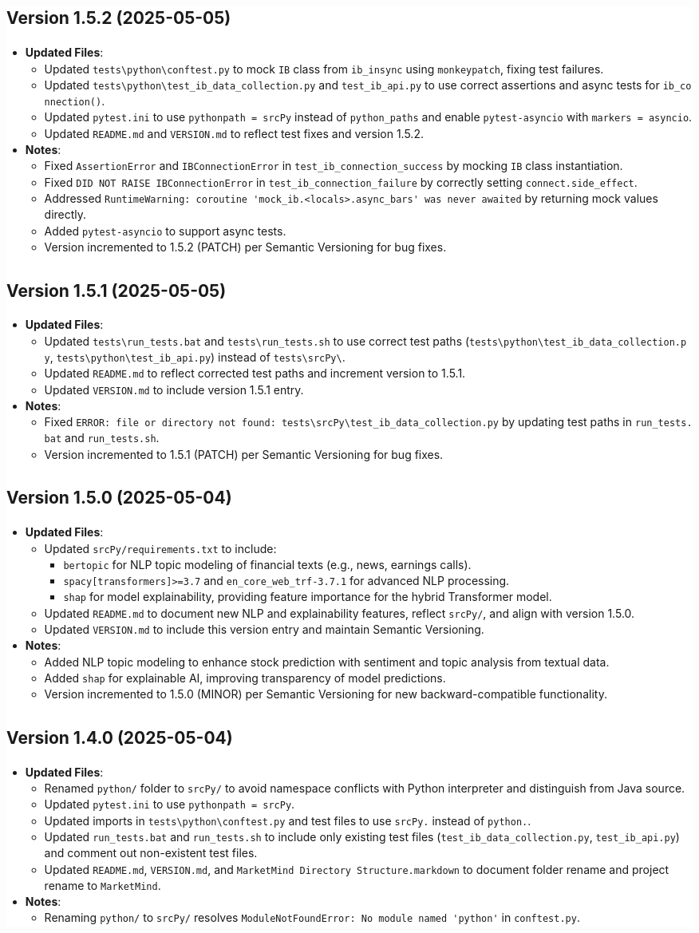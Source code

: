 ## Version 1.5.2 (2025-05-05)
- **Updated Files**:
  - Updated `tests\python\conftest.py` to mock `IB` class from `ib_insync` using `monkeypatch`, fixing test failures.
  - Updated `tests\python\test_ib_data_collection.py` and `test_ib_api.py` to use correct assertions and async tests for `ib_connection()`.
  - Updated `pytest.ini` to use `pythonpath = srcPy` instead of `python_paths` and enable `pytest-asyncio` with `markers = asyncio`.
  - Updated `README.md` and `VERSION.md` to reflect test fixes and version 1.5.2.
- **Notes**:
  - Fixed `AssertionError` and `IBConnectionError` in `test_ib_connection_success` by mocking `IB` class instantiation.
  - Fixed `DID NOT RAISE IBConnectionError` in `test_ib_connection_failure` by correctly setting `connect.side_effect`.
  - Addressed `RuntimeWarning: coroutine 'mock_ib.<locals>.async_bars' was never awaited` by returning mock values directly.
  - Added `pytest-asyncio` to support async tests.
  - Version incremented to 1.5.2 (PATCH) per Semantic Versioning for bug fixes.

## Version 1.5.1 (2025-05-05)
- **Updated Files**:
  - Updated `tests\run_tests.bat` and `tests\run_tests.sh` to use correct test paths (`tests\python\test_ib_data_collection.py`, `tests\python\test_ib_api.py`) instead of `tests\srcPy\`.
  - Updated `README.md` to reflect corrected test paths and increment version to 1.5.1.
  - Updated `VERSION.md` to include version 1.5.1 entry.
- **Notes**:
  - Fixed `ERROR: file or directory not found: tests\srcPy\test_ib_data_collection.py` by updating test paths in `run_tests.bat` and `run_tests.sh`.
  - Version incremented to 1.5.1 (PATCH) per Semantic Versioning for bug fixes.

## Version 1.5.0 (2025-05-04)
- **Updated Files**:
  - Updated `srcPy/requirements.txt` to include:
    - `bertopic` for NLP topic modeling of financial texts (e.g., news, earnings calls).
    - `spacy[transformers]>=3.7` and `en_core_web_trf-3.7.1` for advanced NLP processing.
    - `shap` for model explainability, providing feature importance for the hybrid Transformer model.
  - Updated `README.md` to document new NLP and explainability features, reflect `srcPy/`, and align with version 1.5.0.
  - Updated `VERSION.md` to include this version entry and maintain Semantic Versioning.
- **Notes**:
  - Added NLP topic modeling to enhance stock prediction with sentiment and topic analysis from textual data.
  - Added `shap` for explainable AI, improving transparency of model predictions.
  - Version incremented to 1.5.0 (MINOR) per Semantic Versioning for new backward-compatible functionality.

## Version 1.4.0 (2025-05-04)
- **Updated Files**:
  - Renamed `python/` folder to `srcPy/` to avoid namespace conflicts with Python interpreter and distinguish from Java source.
  - Updated `pytest.ini` to use `pythonpath = srcPy`.
  - Updated imports in `tests\python\conftest.py` and test files to use `srcPy.` instead of `python.`.
  - Updated `run_tests.bat` and `run_tests.sh` to include only existing test files (`test_ib_data_collection.py`, `test_ib_api.py`) and comment out non-existent test files.
  - Updated `README.md`, `VERSION.md`, and `MarketMind Directory Structure.markdown` to document folder rename and project rename to `MarketMind`.
- **Notes**:
  - Renaming `python/` to `srcPy/` resolves `ModuleNotFoundError: No module named 'python'` in `conftest.py`.
